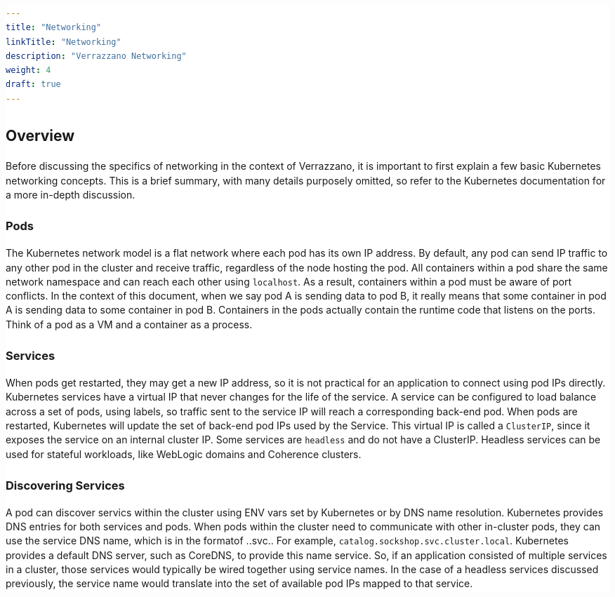```yaml
---
title: "Networking"
linkTitle: "Networking"
description: "Verrazzano Networking"
weight: 4
draft: true
---
```


## Overview
Before discussing the specifics of networking in the context of Verrazzano, it is important 
to first explain a few basic Kubernetes networking concepts.  This is a brief summary, 
with many details purposely omitted, so refer to the Kubernetes documentation for a more
in-depth discussion.

### Pods
The Kubernetes network model is a flat network where each pod has its own
IP address. By default, any pod can send IP traffic to any other pod in the cluster and
receive traffic, regardless of the node hosting the pod. All containers within a pod share
the same network namespace and can reach each other using `localhost`.  As a result, containers
within a pod must be aware of port conflicts.  In the context of this document, when we say
pod A is sending data to pod B, it really means that some container in pod A is sending data to 
some container in pod B.  Containers in the pods actually contain the runtime code that listens
on the ports.  Think of a pod as a VM and a container as a process.

### Services
When pods get restarted, they may get a new IP address, so it is not practical for an application to
connect using pod IPs directly.  Kubernetes services have a virtual IP that never changes for the life
of the service.  A service can be configured to load balance across a set of pods, using labels, so 
traffic sent to the service IP will reach a corresponding back-end pod.   When pods are restarted, 
Kubernetes will update the set of back-end pod IPs used by the Service. This virtual IP is called 
a `ClusterIP`, since it exposes the service on an internal cluster IP.  Some services are `headless` 
and do not have a ClusterIP.  Headless services can be used for stateful workloads, like WebLogic domains
and Coherence clusters. 

### Discovering Services
A pod can discover servics within the cluster using ENV vars set by Kubernetes or by DNS name
resolution. Kubernetes provides DNS entries for both services and pods. When pods within the 
cluster need to communicate with other in-cluster pods, they can use the service DNS name, which is 
in the formatof <service-name>.<namespace>.svc.<cluster-domain>.  For example, `catalog.sockshop.svc.cluster.local`.
Kubernetes provides a default DNS server, such as CoreDNS, to provide this name service.  So, if an 
application consisted of multiple services in a cluster, those services would typically be wired 
together using service names.  In the case of a headless services discussed previously, the service
name would translate into the set of available pod IPs mapped to that service.
